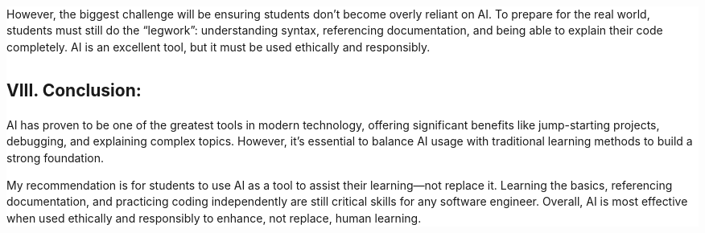 However, the biggest challenge will be ensuring students don’t become overly reliant on AI. To prepare for the real world, students must still do the “legwork”: understanding syntax, referencing documentation, and being able to explain their code completely. AI is an excellent tool, but it must be used ethically and responsibly.


## VIII. Conclusion:
AI has proven to be one of the greatest tools in modern technology, offering significant benefits like jump-starting projects, debugging, and explaining complex topics. However, it’s essential to balance AI usage with traditional learning methods to build a strong foundation.

My recommendation is for students to use AI as a tool to assist their learning—not replace it. Learning the basics, referencing documentation, and practicing coding independently are still critical skills for any software engineer. Overall, AI is most effective when used ethically and responsibly to enhance, not replace, human learning.

